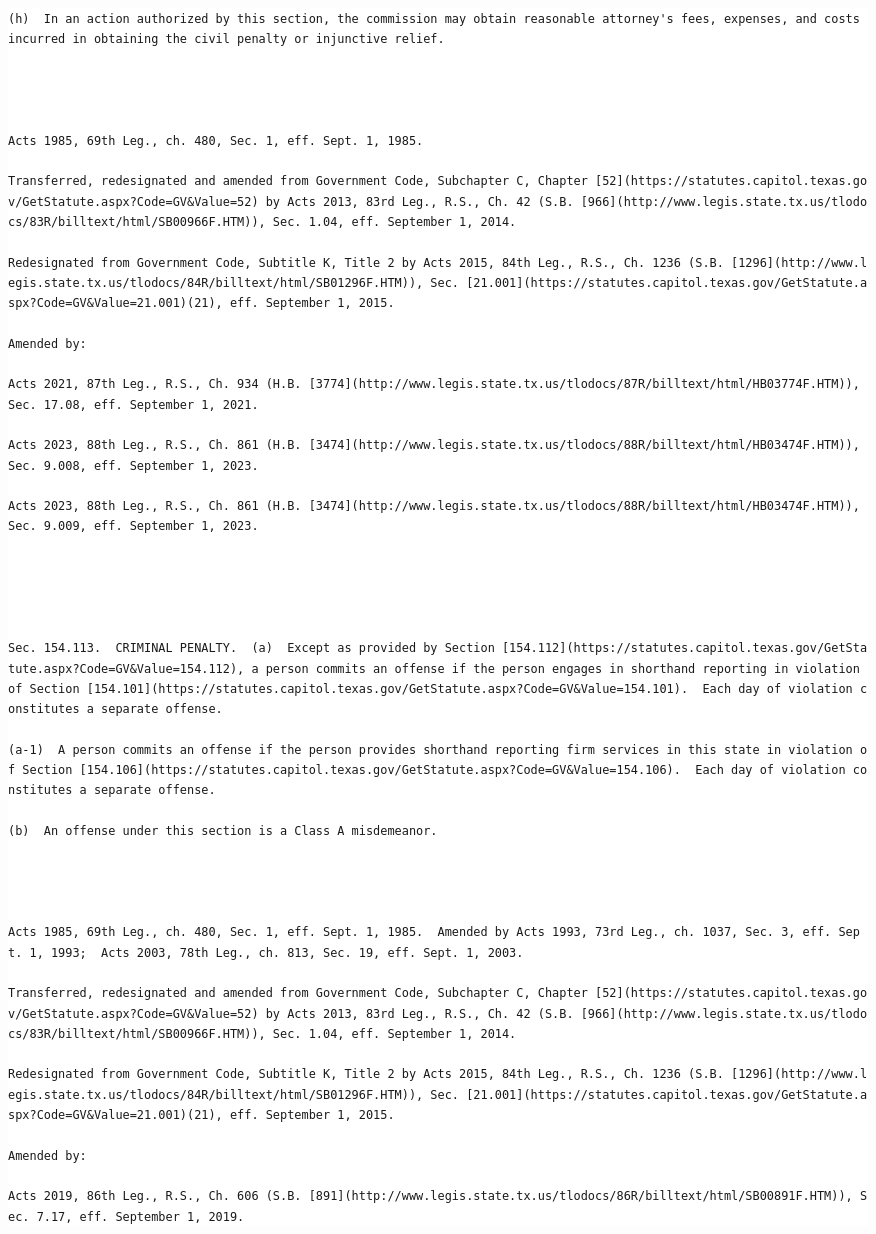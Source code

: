     (h)  In an action authorized by this section, the commission may obtain reasonable attorney's fees, expenses, and costs incurred in obtaining the civil penalty or injunctive relief.
    
    
    
    
    Acts 1985, 69th Leg., ch. 480, Sec. 1, eff. Sept. 1, 1985.
    
    Transferred, redesignated and amended from Government Code, Subchapter C, Chapter [52](https://statutes.capitol.texas.gov/GetStatute.aspx?Code=GV&Value=52) by Acts 2013, 83rd Leg., R.S., Ch. 42 (S.B. [966](http://www.legis.state.tx.us/tlodocs/83R/billtext/html/SB00966F.HTM)), Sec. 1.04, eff. September 1, 2014.
    
    Redesignated from Government Code, Subtitle K, Title 2 by Acts 2015, 84th Leg., R.S., Ch. 1236 (S.B. [1296](http://www.legis.state.tx.us/tlodocs/84R/billtext/html/SB01296F.HTM)), Sec. [21.001](https://statutes.capitol.texas.gov/GetStatute.aspx?Code=GV&Value=21.001)(21), eff. September 1, 2015.
    
    Amended by: 
    
    Acts 2021, 87th Leg., R.S., Ch. 934 (H.B. [3774](http://www.legis.state.tx.us/tlodocs/87R/billtext/html/HB03774F.HTM)), Sec. 17.08, eff. September 1, 2021.
    
    Acts 2023, 88th Leg., R.S., Ch. 861 (H.B. [3474](http://www.legis.state.tx.us/tlodocs/88R/billtext/html/HB03474F.HTM)), Sec. 9.008, eff. September 1, 2023.
    
    Acts 2023, 88th Leg., R.S., Ch. 861 (H.B. [3474](http://www.legis.state.tx.us/tlodocs/88R/billtext/html/HB03474F.HTM)), Sec. 9.009, eff. September 1, 2023.
    
    
    
    
    
    Sec. 154.113.  CRIMINAL PENALTY.  (a)  Except as provided by Section [154.112](https://statutes.capitol.texas.gov/GetStatute.aspx?Code=GV&Value=154.112), a person commits an offense if the person engages in shorthand reporting in violation of Section [154.101](https://statutes.capitol.texas.gov/GetStatute.aspx?Code=GV&Value=154.101).  Each day of violation constitutes a separate offense.
    
    (a-1)  A person commits an offense if the person provides shorthand reporting firm services in this state in violation of Section [154.106](https://statutes.capitol.texas.gov/GetStatute.aspx?Code=GV&Value=154.106).  Each day of violation constitutes a separate offense.
    
    (b)  An offense under this section is a Class A misdemeanor.
    
    
    
    
    Acts 1985, 69th Leg., ch. 480, Sec. 1, eff. Sept. 1, 1985.  Amended by Acts 1993, 73rd Leg., ch. 1037, Sec. 3, eff. Sept. 1, 1993;  Acts 2003, 78th Leg., ch. 813, Sec. 19, eff. Sept. 1, 2003.
    
    Transferred, redesignated and amended from Government Code, Subchapter C, Chapter [52](https://statutes.capitol.texas.gov/GetStatute.aspx?Code=GV&Value=52) by Acts 2013, 83rd Leg., R.S., Ch. 42 (S.B. [966](http://www.legis.state.tx.us/tlodocs/83R/billtext/html/SB00966F.HTM)), Sec. 1.04, eff. September 1, 2014.
    
    Redesignated from Government Code, Subtitle K, Title 2 by Acts 2015, 84th Leg., R.S., Ch. 1236 (S.B. [1296](http://www.legis.state.tx.us/tlodocs/84R/billtext/html/SB01296F.HTM)), Sec. [21.001](https://statutes.capitol.texas.gov/GetStatute.aspx?Code=GV&Value=21.001)(21), eff. September 1, 2015.
    
    Amended by: 
    
    Acts 2019, 86th Leg., R.S., Ch. 606 (S.B. [891](http://www.legis.state.tx.us/tlodocs/86R/billtext/html/SB00891F.HTM)), Sec. 7.17, eff. September 1, 2019.
    